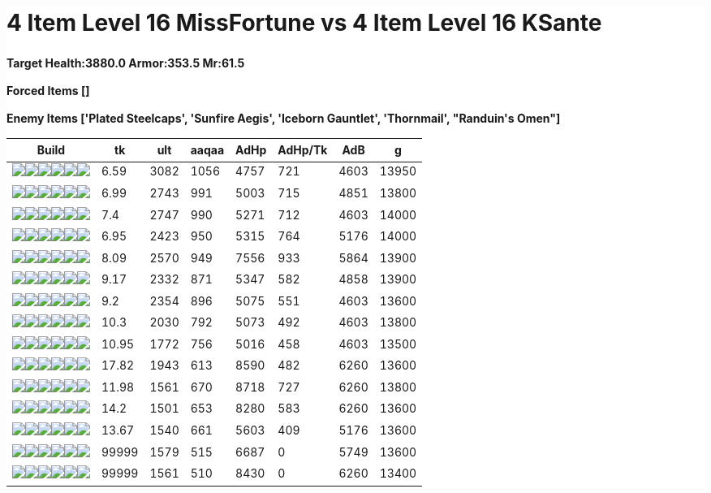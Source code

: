 












































# 4 Item Level 16 MissFortune vs 4 Item Level 16 KSante

**Target Health:3880.0 Armor:353.5 Mr:61.5**


**Forced Items []**


**Enemy Items ['Plated Steelcaps', 'Sunfire Aegis', 'Iceborn Gauntlet', 'Thornmail', "Randuin's Omen"]**




Build | tk | ult | aaqaa | AdHp | AdHp/Tk | AdB | g
-|-|-|-|-|-|-|-
![](/item/3036.png)![](/item/3091.png)![](/item/6696.png)![](/item/3142.png)![](/item/1038.png)![](/item/1036.png)|6.59|3082|1056|4757|721|4603|13950
![](/item/6692.png)![](/item/3036.png)![](/item/3091.png)![](/item/3508.png)![](/item/1001.png)![](/item/1038.png)|6.99|2743|991|5003|715|4851|13800
![](/item/3036.png)![](/item/3072.png)![](/item/3091.png)![](/item/6696.png)![](/item/1001.png)![](/item/1038.png)|7.4|2747|990|5271|712|4603|14000
![](/item/6631.png)![](/item/3004.png)![](/item/3036.png)![](/item/3091.png)![](/item/1001.png)![](/item/1038.png)|6.95|2423|950|5315|764|5176|14000
![](/item/6692.png)![](/item/3026.png)![](/item/3036.png)![](/item/3091.png)![](/item/1001.png)![](/item/1038.png)|8.09|2570|949|7556|933|5864|13900
![](/item/3156.png)![](/item/3091.png)![](/item/6694.png)![](/item/6692.png)![](/item/1001.png)![](/item/1038.png)|9.17|2332|871|5347|582|4858|13900
![](/item/3139.png)![](/item/3036.png)![](/item/3156.png)![](/item/3091.png)![](/item/1001.png)![](/item/1038.png)|9.2|2354|896|5075|551|4603|13600
![](/item/3156.png)![](/item/3091.png)![](/item/3139.png)![](/item/6694.png)![](/item/1001.png)![](/item/1038.png)|10.3|2030|792|5073|492|4603|13800
![](/item/3156.png)![](/item/3091.png)![](/item/3004.png)![](/item/3139.png)![](/item/1001.png)![](/item/1038.png)|10.95|1772|756|5016|458|4603|13500
![](/item/3156.png)![](/item/6035.png)![](/item/3026.png)![](/item/6694.png)![](/item/1001.png)![](/item/1038.png)|17.82|1943|613|8590|482|6260|13600
![](/item/3156.png)![](/item/3091.png)![](/item/3026.png)![](/item/6630.png)![](/item/1001.png)![](/item/1038.png)|11.98|1561|670|8718|727|6260|13800
![](/item/3156.png)![](/item/6035.png)![](/item/3026.png)![](/item/3091.png)![](/item/1001.png)![](/item/1038.png)|14.2|1501|653|8280|583|6260|13600
![](/item/3156.png)![](/item/6035.png)![](/item/3139.png)![](/item/3091.png)![](/item/1001.png)![](/item/1038.png)|13.67|1540|661|5603|409|5176|13600
![](/item/3156.png)![](/item/6035.png)![](/item/3139.png)![](/item/6630.png)![](/item/1001.png)![](/item/1038.png)|99999|1579|515|6687|0|5749|13600
![](/item/3156.png)![](/item/6035.png)![](/item/3026.png)![](/item/3139.png)![](/item/1001.png)![](/item/1038.png)|99999|1561|510|8430|0|6260|13400
